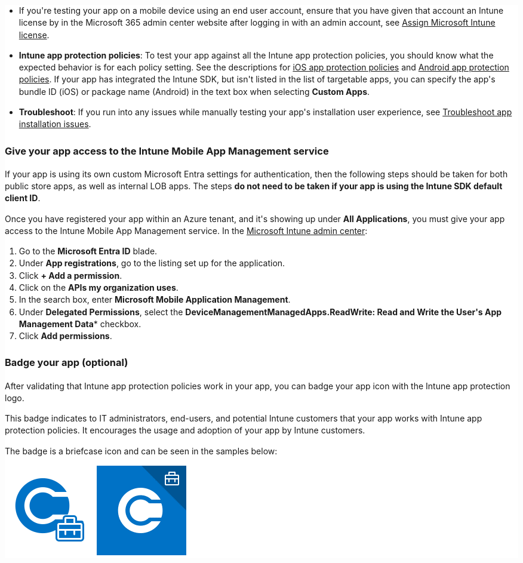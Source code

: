   * If you're testing your app on a mobile device using an end user account, ensure that you have given that account an Intune license by in the Microsoft 365 admin center website after logging in with an admin account, see [Assign Microsoft Intune license](../fundamentals/licenses-assign.md).

* **Intune app protection policies**: To test your app against all the Intune app protection policies, you should know what the expected behavior is for each policy setting. See the descriptions for [iOS app protection policies](../apps/app-protection-policy-settings-ios.md) and [Android app protection policies](../apps/app-protection-policy-settings-android.md). If your app has integrated the Intune SDK, but isn't listed in the list of targetable apps, you can specify the app's bundle ID (iOS) or package name (Android) in the text box when selecting **Custom Apps**. 

* **Troubleshoot**: If you run into any issues while manually testing your app's installation user experience, see [Troubleshoot app installation issues](/troubleshoot/mem/intune/troubleshoot-app-install). 

### Give your app access to the Intune Mobile App Management service

If your app is using its own custom Microsoft Entra settings for authentication, then the following steps should be taken for both public store apps, as well as internal LOB apps. The steps **do not need to be taken if your app is using the Intune SDK default client ID**. 

Once you have registered your app within an Azure tenant, and it's showing up under **All Applications**, you must give your app access to the Intune Mobile App Management service. In the [Microsoft Intune admin center](https://go.microsoft.com/fwlink/?linkid=2109431):

1. Go to the **Microsoft Entra ID** blade.
2. Under **App registrations**, go to the listing set up for the application.
3. Click **+ Add a permission**.
4. Click on the **APIs my organization uses**. 
5. In the search box, enter **Microsoft Mobile Application Management**.
6. Under **Delegated Permissions**, select the **DeviceManagementManagedApps.ReadWrite: Read and Write the User's App Management Data*** checkbox.
7. Click **Add permissions**.

### Badge your app (optional)

After validating that Intune app protection policies work in your app, you can badge your app icon with the Intune app protection logo.

This badge indicates to IT administrators, end-users, and potential Intune customers that your app works with Intune app protection policies. It encourages the usage and adoption of your app by Intune customers.

The badge is a briefcase icon and can be seen in the samples below:

![Intune app protection policies - Badge example 1](./media/app-sdk-get-started/badge-example-1.png) ![Intune app protection policies - Badge example 2](./media/app-sdk-get-started/badge-example-2.png)
